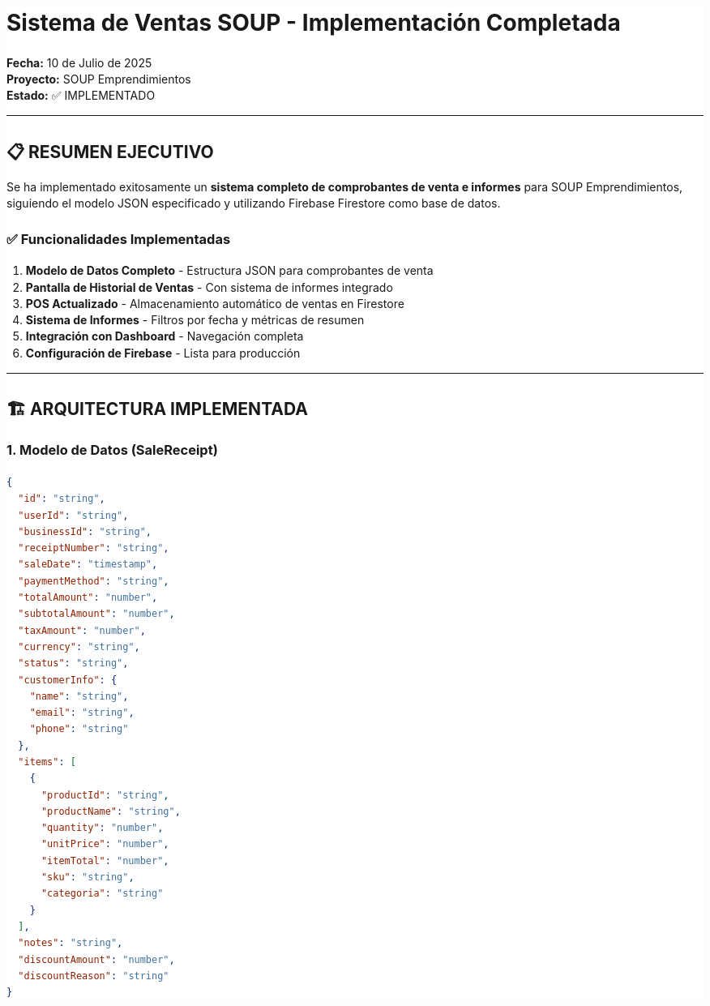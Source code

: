 # Sistema de Ventas SOUP - Implementación Completada

**Fecha:** 10 de Julio de 2025  
**Proyecto:** SOUP Emprendimientos  
**Estado:** ✅ IMPLEMENTADO

---

## 📋 RESUMEN EJECUTIVO

Se ha implementado exitosamente un **sistema completo de comprobantes de venta e informes** para SOUP Emprendimientos, siguiendo el modelo JSON especificado y utilizando Firebase Firestore como base de datos.

### ✅ Funcionalidades Implementadas

1. **Modelo de Datos Completo** - Estructura JSON para comprobantes de venta
2. **Pantalla de Historial de Ventas** - Con sistema de informes integrado
3. **POS Actualizado** - Almacenamiento automático de ventas en Firestore
4. **Sistema de Informes** - Filtros por fecha y métricas de resumen
5. **Integración con Dashboard** - Navegación completa
6. **Configuración de Firebase** - Lista para producción

---

## 🏗️ ARQUITECTURA IMPLEMENTADA

### 1. Modelo de Datos (SaleReceipt)

```json
{
  "id": "string",
  "userId": "string",
  "businessId": "string",
  "receiptNumber": "string",
  "saleDate": "timestamp",
  "paymentMethod": "string",
  "totalAmount": "number",
  "subtotalAmount": "number",
  "taxAmount": "number",
  "currency": "string",
  "status": "string",
  "customerInfo": {
    "name": "string",
    "email": "string",
    "phone": "string"
  },
  "items": [
    {
      "productId": "string",
      "productName": "string",
      "quantity": "number",
      "unitPrice": "number",
      "itemTotal": "number",
      "sku": "string",
      "categoria": "string"
    }
  ],
  "notes": "string",
  "discountAmount": "number",
  "discountReason": "string"
}
```